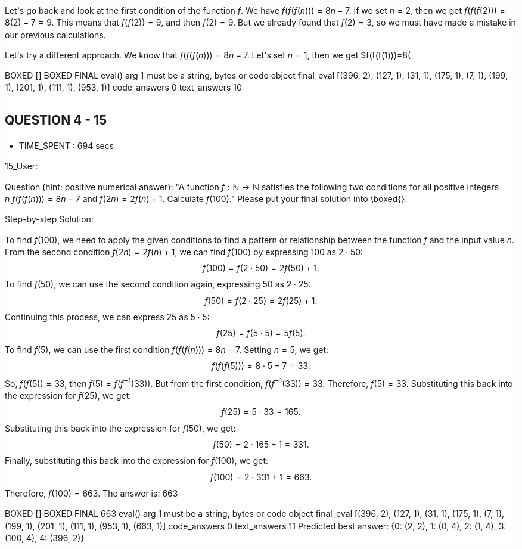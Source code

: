 Let's go back and look at the first condition of the function $f$. We have $f(f(f(n)))=8n-7$. If we set $n=2$, then we get $f(f(f(2)))=8(2)-7=9$. This means that $f(f(2))=9$, and then $f(2)=9$. But we already found that $f(2)=3$, so we must have made a mistake in our previous calculations.

Let's try a different approach. We know that $f(f(f(n)))=8n-7$. Let's set $n=1$, then we get $f(f(f(1)))=8(

BOXED []
BOXED FINAL 
eval() arg 1 must be a string, bytes or code object final_eval
[(396, 2), (127, 1), (31, 1), (175, 1), (7, 1), (199, 1), (201, 1), (111, 1), (953, 1)]
code_answers 0 text_answers 10



## QUESTION 4 - 15 
- TIME_SPENT : 694 secs

15_User:

Question (hint: positive numerical answer):
"A function $f: \mathbb N \to \mathbb N$ satisfies the following two conditions for all positive integers $n$:$f(f(f(n)))=8n-7$ and $f(2n)=2f(n)+1$. Calculate $f(100)$."
Please put your final solution into \boxed{}.

Step-by-step Solution:


To find $f(100)$, we need to apply the given conditions to find a pattern or relationship between the function $f$ and the input value $n$.
From the second condition $f(2n) = 2f(n) + 1$, we can find $f(100)$ by expressing $100$ as $2 \cdot 50$:
$$f(100) = f(2 \cdot 50) = 2f(50) + 1.$$
To find $f(50)$, we can use the second condition again, expressing $50$ as $2 \cdot 25$:
$$f(50) = f(2 \cdot 25) = 2f(25) + 1.$$
Continuing this process, we can express $25$ as $5 \cdot 5$:
$$f(25) = f(5 \cdot 5) = 5f(5).$$
To find $f(5)$, we can use the first condition $f(f(f(n))) = 8n - 7$. Setting $n = 5$, we get:
$$f(f(f(5))) = 8 \cdot 5 - 7 = 33.$$
So, $f(f(5)) = 33$, then $f(5) = f(f^{-1}(33))$. But from the first condition, $f(f^{-1}(33)) = 33$. Therefore, $f(5) = 33$.
Substituting this back into the expression for $f(25)$, we get:
$$f(25) = 5 \cdot 33 = 165.$$
Substituting this back into the expression for $f(50)$, we get:
$$f(50) = 2 \cdot 165 + 1 = 331.$$
Finally, substituting this back into the expression for $f(100)$, we get:
$$f(100) = 2 \cdot 331 + 1 = 663.$$
Therefore, $f(100) = 663$. The answer is: $663$

BOXED []
BOXED FINAL 663
eval() arg 1 must be a string, bytes or code object final_eval
[(396, 2), (127, 1), (31, 1), (175, 1), (7, 1), (199, 1), (201, 1), (111, 1), (953, 1), (663, 1)]
code_answers 0 text_answers 11
Predicted best answer: {0: (2, 2), 1: (0, 4), 2: (1, 4), 3: (100, 4), 4: (396, 2)}
